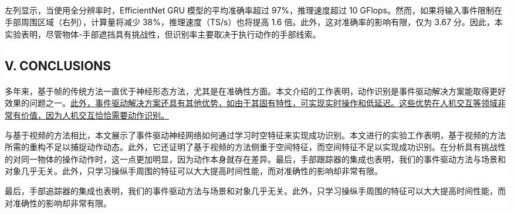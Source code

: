 左列显示，当使用全分辨率时，EfficientNet GRU 模型的平均准确率超过 97%，推理速度超过 10 GFlops。然而，如果将输入事件限制在手部周围区域（右列），计算量将减少 38%，推理速度（TS/s）也将提高 1.6 倍。此外，这对准确率的影响有限，仅为 3.67 分。因此，本实验表明，尽管物体-手部遮挡具有挑战性，但识别率主要取决于执行动作的手部线索。



## V. CONCLUSIONS

多年来，基于帧的传统方法一直优于神经形态方法，尤其是在准确性方面。本文介绍的工作表明，动作识别是事件驱动解决方案能取得更好效果的问题之一。<u>此外，事件驱动解决方案还具有其他优势，如由于其固有特性，可实现实时操作和低延迟。这些优势在人机交互等领域非常有价值，因为人机交互恰恰需要动作识别。</u>

与基于视频的方法相比，本文展示了事件驱动神经网络如何通过学习时空特征来实现成功识别。本文进行的实验工作表明，基于视频的方法所需的重构不足以捕捉动作动态。此外，它还证明了基于视频的方法侧重于空间特征，而空间特征不足以实现成功识别。在分析具有挑战性的对同一物体的操作动作时，这一点更加明显，因为动作本身就存在差异。最后，手部跟踪器的集成也表明，我们的事件驱动方法与场景和对象几乎无关。此外，只学习操纵手周围的特征可以大大提高时间性能，而对准确性的影响却非常有限。

最后，手部追踪器的集成也表明，我们的事件驱动方法与场景和对象几乎无关。此外，只学习操纵手周围的特征可以大大提高时间性能，而对准确性的影响却非常有限。